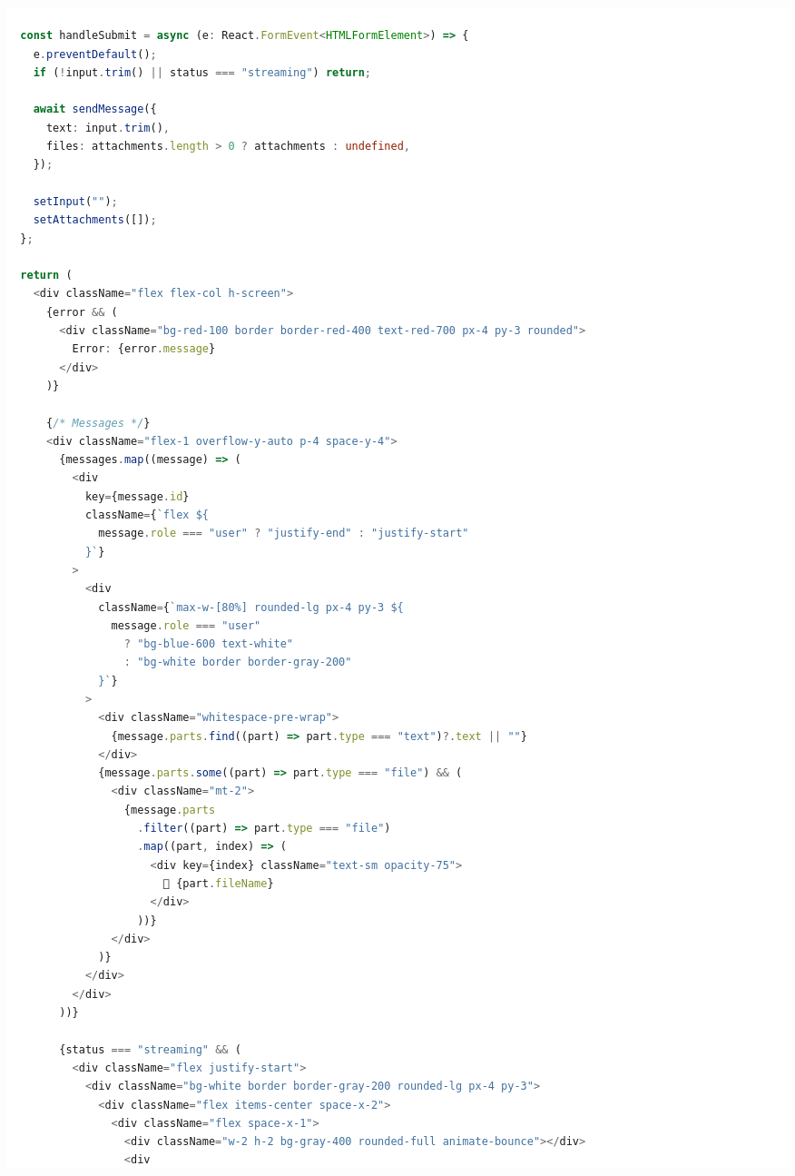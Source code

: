 ```typescript

  const handleSubmit = async (e: React.FormEvent<HTMLFormElement>) => {
    e.preventDefault();
    if (!input.trim() || status === "streaming") return;

    await sendMessage({
      text: input.trim(),
      files: attachments.length > 0 ? attachments : undefined,
    });

    setInput("");
    setAttachments([]);
  };

  return (
    <div className="flex flex-col h-screen">
      {error && (
        <div className="bg-red-100 border border-red-400 text-red-700 px-4 py-3 rounded">
          Error: {error.message}
        </div>
      )}

      {/* Messages */}
      <div className="flex-1 overflow-y-auto p-4 space-y-4">
        {messages.map((message) => (
          <div
            key={message.id}
            className={`flex ${
              message.role === "user" ? "justify-end" : "justify-start"
            }`}
          >
            <div
              className={`max-w-[80%] rounded-lg px-4 py-3 ${
                message.role === "user"
                  ? "bg-blue-600 text-white"
                  : "bg-white border border-gray-200"
              }`}
            >
              <div className="whitespace-pre-wrap">
                {message.parts.find((part) => part.type === "text")?.text || ""}
              </div>
              {message.parts.some((part) => part.type === "file") && (
                <div className="mt-2">
                  {message.parts
                    .filter((part) => part.type === "file")
                    .map((part, index) => (
                      <div key={index} className="text-sm opacity-75">
                        📎 {part.fileName}
                      </div>
                    ))}
                </div>
              )}
            </div>
          </div>
        ))}

        {status === "streaming" && (
          <div className="flex justify-start">
            <div className="bg-white border border-gray-200 rounded-lg px-4 py-3">
              <div className="flex items-center space-x-2">
                <div className="flex space-x-1">
                  <div className="w-2 h-2 bg-gray-400 rounded-full animate-bounce"></div>
                  <div
```
